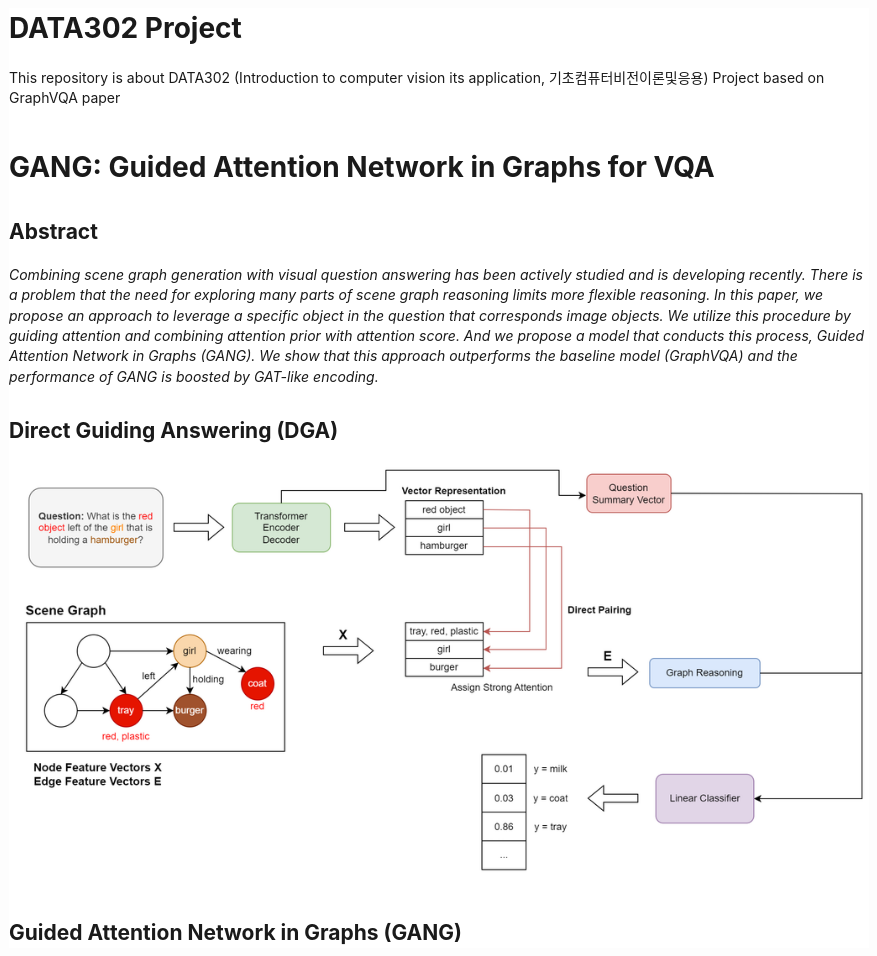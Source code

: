 # DATA302 Project
This repository is about DATA302 (Introduction to computer vision its application, 기초컴퓨터비전이론및응용) Project based on GraphVQA paper

# GANG: Guided Attention Network in Graphs for VQA

## Abstract
*Combining scene graph generation with visual question answering has been actively studied and is developing recently. There is a problem that the need for exploring many parts of scene graph reasoning limits more flexible reasoning. In this paper, we propose an approach to leverage a specific object in the question that corresponds image objects. We utilize this procedure by guiding attention and combining attention prior with attention score. And we propose a model that conducts this process, Guided Attention Network in Graphs (GANG). We show that this approach outperforms the baseline model (GraphVQA) and the performance of GANG is boosted by GAT-like encoding.*

## Direct Guiding Answering (DGA)
<p align="center">
  <img src="./figs/DGA_framework.png" width="1000" title="Structure of DGA framework" alt="">
</p>


## Guided Attention Network in Graphs (GANG)

<p align="center">